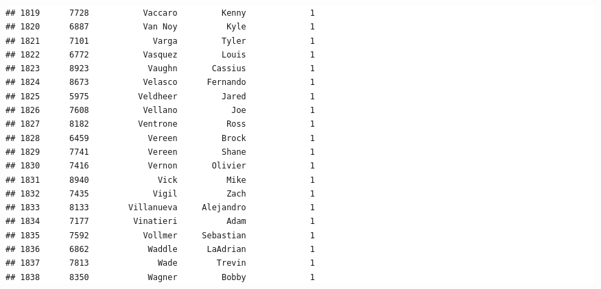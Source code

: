     ## 1819      7728           Vaccaro         Kenny             1
    ## 1820      6887           Van Noy          Kyle             1
    ## 1821      7101             Varga         Tyler             1
    ## 1822      6772           Vasquez         Louis             1
    ## 1823      8923            Vaughn       Cassius             1
    ## 1824      8673           Velasco      Fernando             1
    ## 1825      5975          Veldheer         Jared             1
    ## 1826      7608           Vellano           Joe             1
    ## 1827      8182          Ventrone          Ross             1
    ## 1828      6459            Vereen         Brock             1
    ## 1829      7741            Vereen         Shane             1
    ## 1830      7416            Vernon       Olivier             1
    ## 1831      8940              Vick          Mike             1
    ## 1832      7435             Vigil          Zach             1
    ## 1833      8133        Villanueva     Alejandro             1
    ## 1834      7177         Vinatieri          Adam             1
    ## 1835      7592           Vollmer     Sebastian             1
    ## 1836      6862            Waddle      LaAdrian             1
    ## 1837      7813              Wade        Trevin             1
    ## 1838      8350            Wagner         Bobby             1